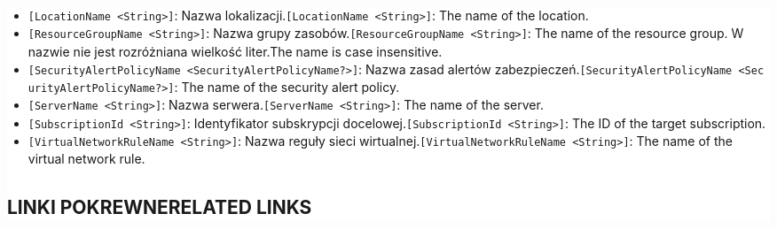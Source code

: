   - <span data-ttu-id="a7eb6-154">`[LocationName <String>]`: Nazwa lokalizacji.</span><span class="sxs-lookup"><span data-stu-id="a7eb6-154">`[LocationName <String>]`: The name of the location.</span></span>
  - <span data-ttu-id="a7eb6-155">`[ResourceGroupName <String>]`: Nazwa grupy zasobów.</span><span class="sxs-lookup"><span data-stu-id="a7eb6-155">`[ResourceGroupName <String>]`: The name of the resource group.</span></span> <span data-ttu-id="a7eb6-156">W nazwie nie jest rozróżniana wielkość liter.</span><span class="sxs-lookup"><span data-stu-id="a7eb6-156">The name is case insensitive.</span></span>
  - <span data-ttu-id="a7eb6-157">`[SecurityAlertPolicyName <SecurityAlertPolicyName?>]`: Nazwa zasad alertów zabezpieczeń.</span><span class="sxs-lookup"><span data-stu-id="a7eb6-157">`[SecurityAlertPolicyName <SecurityAlertPolicyName?>]`: The name of the security alert policy.</span></span>
  - <span data-ttu-id="a7eb6-158">`[ServerName <String>]`: Nazwa serwera.</span><span class="sxs-lookup"><span data-stu-id="a7eb6-158">`[ServerName <String>]`: The name of the server.</span></span>
  - <span data-ttu-id="a7eb6-159">`[SubscriptionId <String>]`: Identyfikator subskrypcji docelowej.</span><span class="sxs-lookup"><span data-stu-id="a7eb6-159">`[SubscriptionId <String>]`: The ID of the target subscription.</span></span>
  - <span data-ttu-id="a7eb6-160">`[VirtualNetworkRuleName <String>]`: Nazwa reguły sieci wirtualnej.</span><span class="sxs-lookup"><span data-stu-id="a7eb6-160">`[VirtualNetworkRuleName <String>]`: The name of the virtual network rule.</span></span>

## <span data-ttu-id="a7eb6-161">LINKI POKREWNE</span><span class="sxs-lookup"><span data-stu-id="a7eb6-161">RELATED LINKS</span></span>

